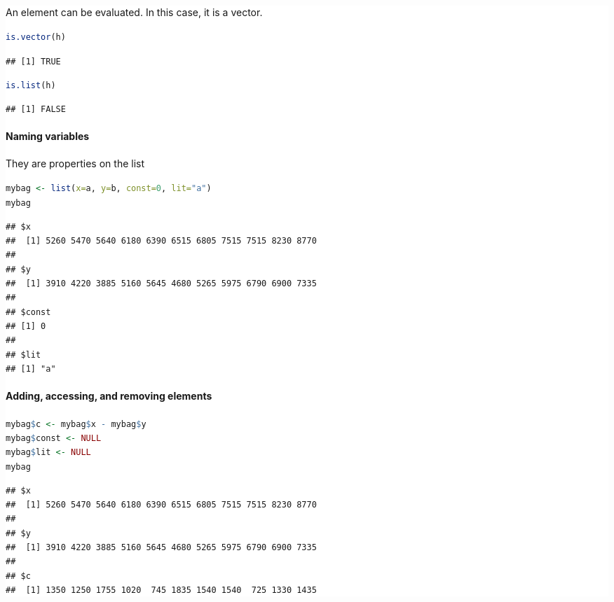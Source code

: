 An element can be evaluated. 
In this case, it is a vector.


```r
is.vector(h)
```

```
## [1] TRUE
```

```r
is.list(h)
```

```
## [1] FALSE
```

#### Naming variables
They are properties on the list


```r
mybag <- list(x=a, y=b, const=0, lit="a")
mybag
```

```
## $x
##  [1] 5260 5470 5640 6180 6390 6515 6805 7515 7515 8230 8770
## 
## $y
##  [1] 3910 4220 3885 5160 5645 4680 5265 5975 6790 6900 7335
## 
## $const
## [1] 0
## 
## $lit
## [1] "a"
```

#### Adding, accessing, and removing elements


```r
mybag$c <- mybag$x - mybag$y
mybag$const <- NULL
mybag$lit <- NULL
mybag
```

```
## $x
##  [1] 5260 5470 5640 6180 6390 6515 6805 7515 7515 8230 8770
## 
## $y
##  [1] 3910 4220 3885 5160 5645 4680 5265 5975 6790 6900 7335
## 
## $c
##  [1] 1350 1250 1755 1020  745 1835 1540 1540  725 1330 1435
```
